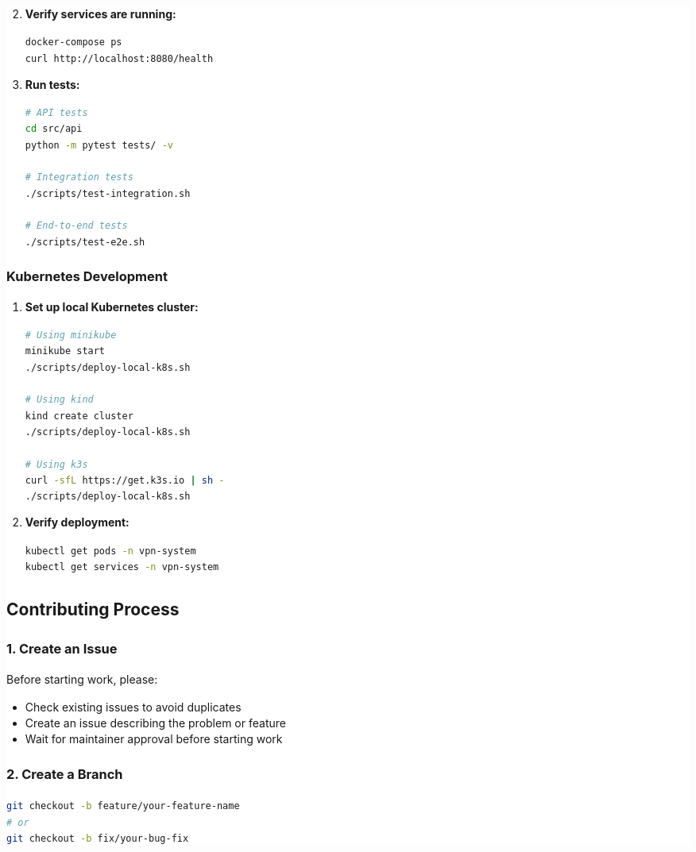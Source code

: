2. **Verify services are running:**
   ```bash
   docker-compose ps
   curl http://localhost:8080/health
   ```

3. **Run tests:**
   ```bash
   # API tests
   cd src/api
   python -m pytest tests/ -v

   # Integration tests
   ./scripts/test-integration.sh

   # End-to-end tests
   ./scripts/test-e2e.sh
   ```

### Kubernetes Development

1. **Set up local Kubernetes cluster:**
   ```bash
   # Using minikube
   minikube start
   ./scripts/deploy-local-k8s.sh

   # Using kind
   kind create cluster
   ./scripts/deploy-local-k8s.sh

   # Using k3s
   curl -sfL https://get.k3s.io | sh -
   ./scripts/deploy-local-k8s.sh
   ```

2. **Verify deployment:**
   ```bash
   kubectl get pods -n vpn-system
   kubectl get services -n vpn-system
   ```

## Contributing Process

### 1. Create an Issue

Before starting work, please:
- Check existing issues to avoid duplicates
- Create an issue describing the problem or feature
- Wait for maintainer approval before starting work

### 2. Create a Branch

```bash
git checkout -b feature/your-feature-name
# or
git checkout -b fix/your-bug-fix
```
